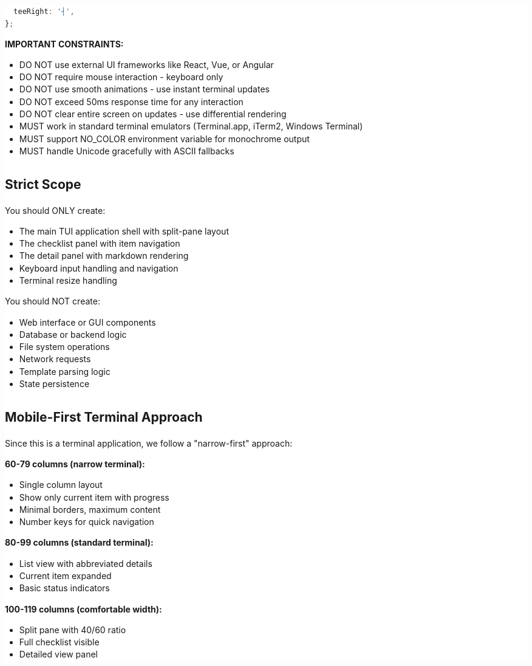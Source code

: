 ```typescript
  teeRight: '┤',
};
```

**IMPORTANT CONSTRAINTS:**

- DO NOT use external UI frameworks like React, Vue, or Angular
- DO NOT require mouse interaction - keyboard only
- DO NOT use smooth animations - use instant terminal updates
- DO NOT exceed 50ms response time for any interaction
- DO NOT clear entire screen on updates - use differential rendering
- MUST work in standard terminal emulators (Terminal.app, iTerm2, Windows Terminal)
- MUST support NO_COLOR environment variable for monochrome output
- MUST handle Unicode gracefully with ASCII fallbacks

## Strict Scope

You should ONLY create:

- The main TUI application shell with split-pane layout
- The checklist panel with item navigation
- The detail panel with markdown rendering
- Keyboard input handling and navigation
- Terminal resize handling

You should NOT create:

- Web interface or GUI components
- Database or backend logic
- File system operations
- Network requests
- Template parsing logic
- State persistence

## Mobile-First Terminal Approach

Since this is a terminal application, we follow a "narrow-first" approach:

**60-79 columns (narrow terminal):**

- Single column layout
- Show only current item with progress
- Minimal borders, maximum content
- Number keys for quick navigation

**80-99 columns (standard terminal):**

- List view with abbreviated details
- Current item expanded
- Basic status indicators

**100-119 columns (comfortable width):**

- Split pane with 40/60 ratio
- Full checklist visible
- Detailed view panel
